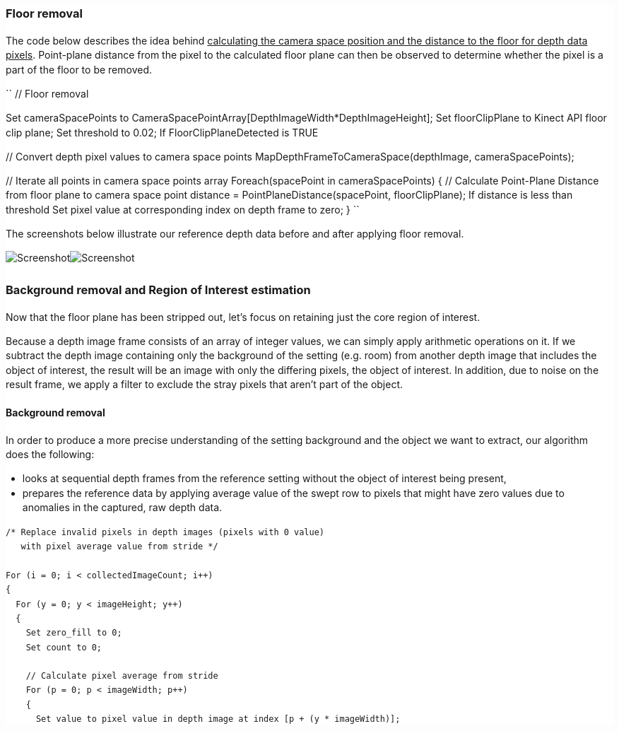 ### Floor removal

The code below describes the idea behind [calculating the camera space position and the distance to the floor for depth data pixels](https://github.com/kainiemi/kinect-bits/tree/master/FloorRemovalSample). Point-plane distance from the pixel to the calculated floor plane can then be observed to determine whether the pixel is a part of the floor to be removed.

``
// Floor removal

Set cameraSpacePoints to CameraSpacePointArray[DepthImageWidth*DepthImageHeight];
Set floorClipPlane to Kinect API floor clip plane;
Set threshold to 0.02;
If FloorClipPlaneDetected is TRUE

// Convert depth pixel values to camera space points
MapDepthFrameToCameraSpace(depthImage, cameraSpacePoints);

// Iterate all points in camera space points array
Foreach(spacePoint in cameraSpacePoints)
{
  // Calculate Point-Plane Distance from floor plane to camera space point
  distance = PointPlaneDistance(spacePoint, floorClipPlane);
  If distance is less than threshold
    Set pixel value at corresponding index on depth frame to zero;
}
``

The screenshots below illustrate our reference depth data before and after applying floor removal.

![Screenshot]({{site.baseurl}}/images/2015-07-21-Background-and-floor-removal-from-depth-camera-data_images/image002.jpg)![Screenshot]({{site.baseurl}}/images/2015-07-21-Background-and-floor-removal-from-depth-camera-data_images/image003.jpg)

### Background removal and Region of Interest estimation

Now that the floor plane has been stripped out, let’s focus on retaining just the core region of interest.

Because a depth image frame consists of an array of integer values, we can simply apply arithmetic operations on it. If we subtract the depth image containing only the background of the setting (e.g. room) from another depth image that includes the object of interest, the result will be an image with only the differing pixels, the object of interest.  In addition, due to noise on the result frame, we apply a filter to exclude the stray pixels that aren’t part of the object.

#### Background removal

In order to produce a more precise understanding of the setting background and the object we want to extract, our algorithm does the following:

- looks at sequential depth frames from the reference setting without the object of interest being present,
- prepares the reference data by applying average value of the swept row to pixels that might have zero values due to anomalies in the captured, raw depth data.

```
/* Replace invalid pixels in depth images (pixels with 0 value)
   with pixel average value from stride */

For (i = 0; i < collectedImageCount; i++)
{
  For (y = 0; y < imageHeight; y++)
  {
    Set zero_fill to 0;
    Set count to 0;

    // Calculate pixel average from stride
    For (p = 0; p < imageWidth; p++)
    {
      Set value to pixel value in depth image at index [p + (y * imageWidth)];
```